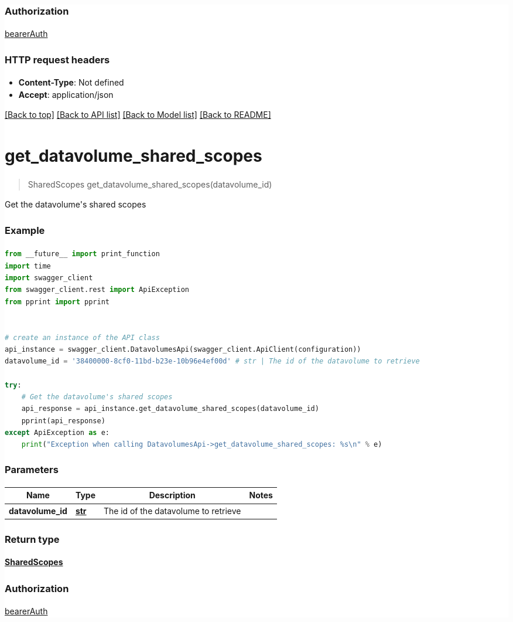 ### Authorization

[bearerAuth](../README.md#bearerAuth)

### HTTP request headers

 - **Content-Type**: Not defined
 - **Accept**: application/json

[[Back to top]](#) [[Back to API list]](../README.md#documentation-for-api-endpoints) [[Back to Model list]](../README.md#documentation-for-models) [[Back to README]](../README.md)

# **get_datavolume_shared_scopes**
> SharedScopes get_datavolume_shared_scopes(datavolume_id)

Get the datavolume's shared scopes

### Example
```python
from __future__ import print_function
import time
import swagger_client
from swagger_client.rest import ApiException
from pprint import pprint


# create an instance of the API class
api_instance = swagger_client.DatavolumesApi(swagger_client.ApiClient(configuration))
datavolume_id = '38400000-8cf0-11bd-b23e-10b96e4ef00d' # str | The id of the datavolume to retrieve

try:
    # Get the datavolume's shared scopes
    api_response = api_instance.get_datavolume_shared_scopes(datavolume_id)
    pprint(api_response)
except ApiException as e:
    print("Exception when calling DatavolumesApi->get_datavolume_shared_scopes: %s\n" % e)
```

### Parameters

Name | Type | Description  | Notes
------------- | ------------- | ------------- | -------------
 **datavolume_id** | [**str**](.md)| The id of the datavolume to retrieve | 

### Return type

[**SharedScopes**](SharedScopes.md)

### Authorization

[bearerAuth](../README.md#bearerAuth)
